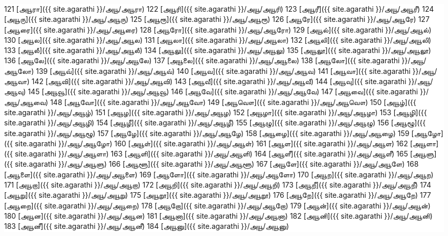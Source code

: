 121 [அயூரா]({{ site.agarathi }}/அயூ/அயூரா) 
122 [அயூரி]({{ site.agarathi }}/அயூ/அயூரி) 
123 [அயூரீ]({{ site.agarathi }}/அயூ/அயூரீ) 
124 [அயூரு]({{ site.agarathi }}/அயூ/அயூரு) 
125 [அயூரூ]({{ site.agarathi }}/அயூ/அயூரூ) 
126 [அயூரே]({{ site.agarathi }}/அயூ/அயூரே) 
127 [அயூரை]({{ site.agarathi }}/அயூ/அயூரை) 
128 [அயூரோ]({{ site.agarathi }}/அயூ/அயூரோ) 
129 [அயூல்]({{ site.agarathi }}/அயூ/அயூல்) 
130 [அயூல]({{ site.agarathi }}/அயூ/அயூல) 
131 [அயூலா]({{ site.agarathi }}/அயூ/அயூலா) 
132 [அயூலி]({{ site.agarathi }}/அயூ/அயூலி) 
133 [அயூலீ]({{ site.agarathi }}/அயூ/அயூலீ) 
134 [அயூலு]({{ site.agarathi }}/அயூ/அயூலு) 
135 [அயூலூ]({{ site.agarathi }}/அயூ/அயூலூ) 
136 [அயூலே]({{ site.agarathi }}/அயூ/அயூலே) 
137 [அயூலை]({{ site.agarathi }}/அயூ/அயூலை) 
138 [அயூலோ]({{ site.agarathi }}/அயூ/அயூலோ) 
139 [அயூவ்]({{ site.agarathi }}/அயூ/அயூவ்) 
140 [அயூவ]({{ site.agarathi }}/அயூ/அயூவ) 
141 [அயூவா]({{ site.agarathi }}/அயூ/அயூவா) 
142 [அயூவி]({{ site.agarathi }}/அயூ/அயூவி) 
143 [அயூவீ]({{ site.agarathi }}/அயூ/அயூவீ) 
144 [அயூவு]({{ site.agarathi }}/அயூ/அயூவு) 
145 [அயூவூ]({{ site.agarathi }}/அயூ/அயூவூ) 
146 [அயூவே]({{ site.agarathi }}/அயூ/அயூவே) 
147 [அயூவை]({{ site.agarathi }}/அயூ/அயூவை) 
148 [அயூவோ]({{ site.agarathi }}/அயூ/அயூவோ) 
149 [அயூவௌ]({{ site.agarathi }}/அயூ/அயூவௌ) 
150 [அயூழ்]({{ site.agarathi }}/அயூ/அயூழ்) 
151 [அயூழ]({{ site.agarathi }}/அயூ/அயூழ) 
152 [அயூழா]({{ site.agarathi }}/அயூ/அயூழா) 
153 [அயூழி]({{ site.agarathi }}/அயூ/அயூழி) 
154 [அயூழீ]({{ site.agarathi }}/அயூ/அயூழீ) 
155 [அயூழு]({{ site.agarathi }}/அயூ/அயூழு) 
156 [அயூழூ]({{ site.agarathi }}/அயூ/அயூழூ) 
157 [அயூழே]({{ site.agarathi }}/அயூ/அயூழே) 
158 [அயூழை]({{ site.agarathi }}/அயூ/அயூழை) 
159 [அயூழோ]({{ site.agarathi }}/அயூ/அயூழோ) 
160 [அயூள்]({{ site.agarathi }}/அயூ/அயூள்) 
161 [அயூள]({{ site.agarathi }}/அயூ/அயூள) 
162 [அயூளா]({{ site.agarathi }}/அயூ/அயூளா) 
163 [அயூளி]({{ site.agarathi }}/அயூ/அயூளி) 
164 [அயூளீ]({{ site.agarathi }}/அயூ/அயூளீ) 
165 [அயூளு]({{ site.agarathi }}/அயூ/அயூளு) 
166 [அயூளூ]({{ site.agarathi }}/அயூ/அயூளூ) 
167 [அயூளே]({{ site.agarathi }}/அயூ/அயூளே) 
168 [அயூளை]({{ site.agarathi }}/அயூ/அயூளை) 
169 [அயூளோ]({{ site.agarathi }}/அயூ/அயூளோ) 
170 [அயூற]({{ site.agarathi }}/அயூ/அயூற) 
171 [அயூறா]({{ site.agarathi }}/அயூ/அயூறா) 
172 [அயூறி]({{ site.agarathi }}/அயூ/அயூறி) 
173 [அயூறீ]({{ site.agarathi }}/அயூ/அயூறீ) 
174 [அயூறு]({{ site.agarathi }}/அயூ/அயூறு) 
175 [அயூறூ]({{ site.agarathi }}/அயூ/அயூறூ) 
176 [அயூறே]({{ site.agarathi }}/அயூ/அயூறே) 
177 [அயூறை]({{ site.agarathi }}/அயூ/அயூறை) 
178 [அயூறோ]({{ site.agarathi }}/அயூ/அயூறோ) 
179 [அயூன்]({{ site.agarathi }}/அயூ/அயூன்) 
180 [அயூன]({{ site.agarathi }}/அயூ/அயூன) 
181 [அயூனா]({{ site.agarathi }}/அயூ/அயூனா) 
182 [அயூனி]({{ site.agarathi }}/அயூ/அயூனி) 
183 [அயூனீ]({{ site.agarathi }}/அயூ/அயூனீ) 
184 [அயூனு]({{ site.agarathi }}/அயூ/அயூனு) 